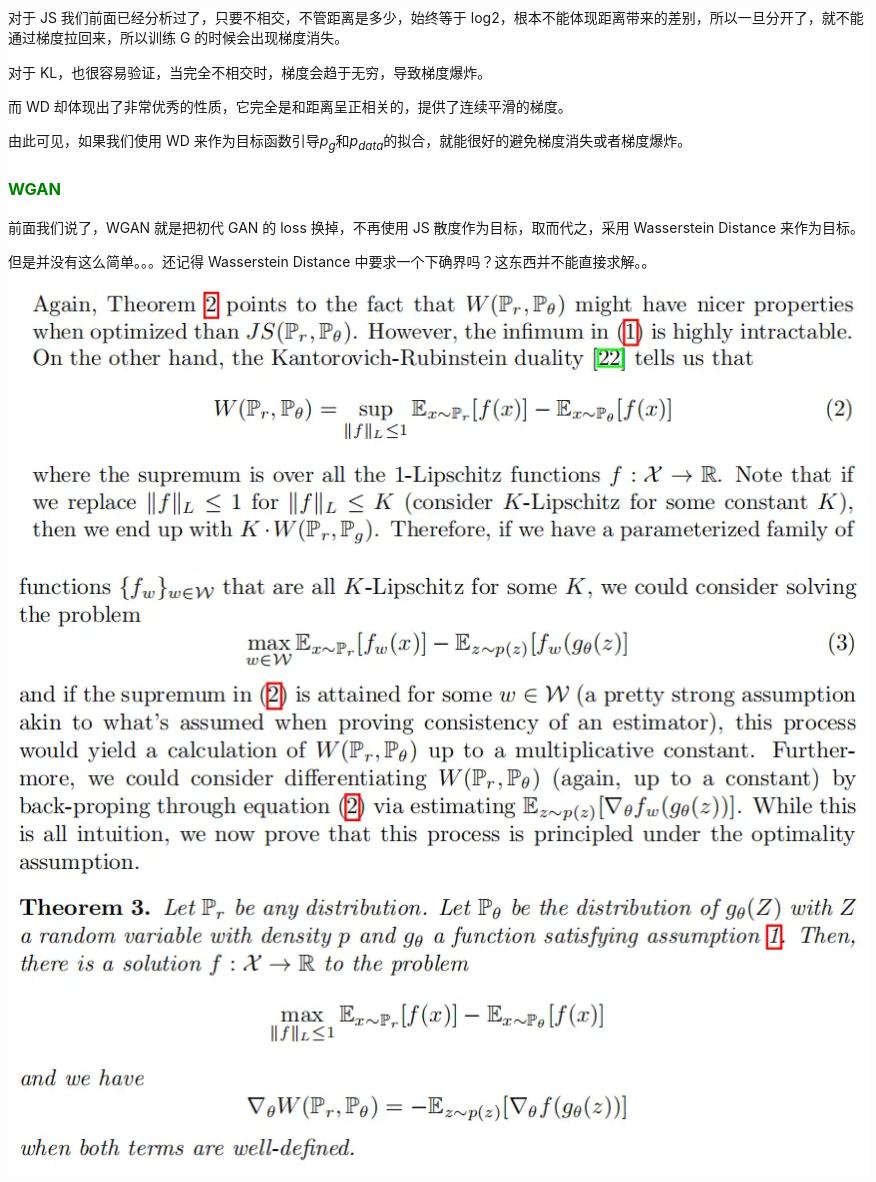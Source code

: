 对于 JS 我们前面已经分析过了，只要不相交，不管距离是多少，始终等于 log2，根本不能体现距离带来的差别，所以一旦分开了，就不能通过梯度拉回来，所以训练 G 的时候会出现梯度消失。

对于 KL，也很容易验证，当完全不相交时，梯度会趋于无穷，导致梯度爆炸。

而 WD 却体现出了非常优秀的性质，它完全是和距离呈正相关的，提供了连续平滑的梯度。

由此可见，如果我们使用 WD 来作为目标函数引导$p_g$和$p_{data}$的拟合，就能很好的避免梯度消失或者梯度爆炸。

### <Font color=green>WGAN</font>

前面我们说了，WGAN 就是把初代 GAN 的 loss 换掉，不再使用 JS 散度作为目标，取而代之，采用 Wasserstein Distance 来作为目标。

但是并没有这么简单。。。还记得 Wasserstein Distance 中要求一个下确界吗？这东西并不能直接求解。。

![](./06-14-GAN-theory.assets/15.webp)

![](./06-14-GAN-theory.assets/16.webp)
